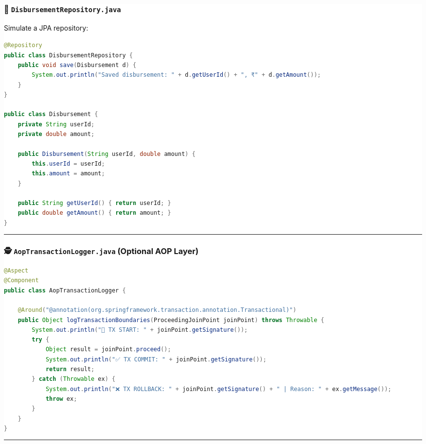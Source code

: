 
### 🧱 `DisbursementRepository.java`

Simulate a JPA repository:

```java
@Repository
public class DisbursementRepository {
    public void save(Disbursement d) {
        System.out.println("Saved disbursement: " + d.getUserId() + ", ₹" + d.getAmount());
    }
}

public class Disbursement {
    private String userId;
    private double amount;

    public Disbursement(String userId, double amount) {
        this.userId = userId;
        this.amount = amount;
    }

    public String getUserId() { return userId; }
    public double getAmount() { return amount; }
}
```

---

### 🕵️ `AopTransactionLogger.java` (Optional AOP Layer)

```java
@Aspect
@Component
public class AopTransactionLogger {

    @Around("@annotation(org.springframework.transaction.annotation.Transactional)")
    public Object logTransactionBoundaries(ProceedingJoinPoint joinPoint) throws Throwable {
        System.out.println("🔁 TX START: " + joinPoint.getSignature());
        try {
            Object result = joinPoint.proceed();
            System.out.println("✅ TX COMMIT: " + joinPoint.getSignature());
            return result;
        } catch (Throwable ex) {
            System.out.println("❌ TX ROLLBACK: " + joinPoint.getSignature() + " | Reason: " + ex.getMessage());
            throw ex;
        }
    }
}
```

---
